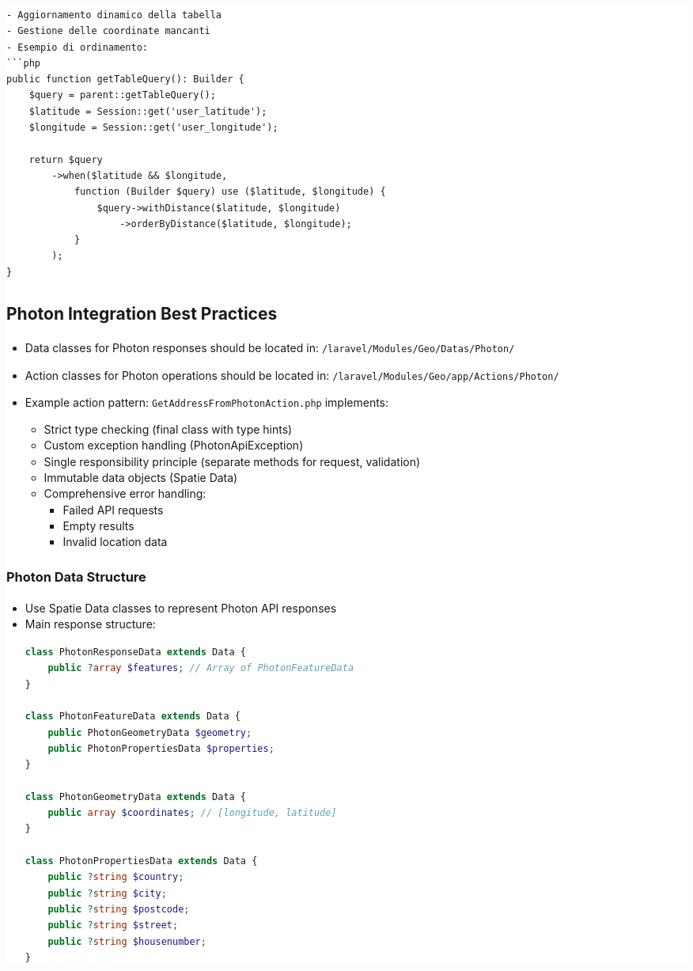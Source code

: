   ```
  - Aggiornamento dinamico della tabella
  - Gestione delle coordinate mancanti
- Esempio di ordinamento:
  ```php
  public function getTableQuery(): Builder {
      $query = parent::getTableQuery();
      $latitude = Session::get('user_latitude');
      $longitude = Session::get('user_longitude');

      return $query
          ->when($latitude && $longitude,
              function (Builder $query) use ($latitude, $longitude) {
                  $query->withDistance($latitude, $longitude)
                      ->orderByDistance($latitude, $longitude);
              }
          );
  }
  ```

## Photon Integration Best Practices

- Data classes for Photon responses should be located in:
  `/laravel/Modules/Geo/Datas/Photon/`
  
- Action classes for Photon operations should be located in:
  `/laravel/Modules/Geo/app/Actions/Photon/`
  
- Example action pattern:
  `GetAddressFromPhotonAction.php` implements:
  - Strict type checking (final class with type hints)
  - Custom exception handling (PhotonApiException)
  - Single responsibility principle (separate methods for request, validation)
  - Immutable data objects (Spatie Data)
  - Comprehensive error handling:
    - Failed API requests
    - Empty results
    - Invalid location data

### Photon Data Structure
- Use Spatie Data classes to represent Photon API responses
- Main response structure:
  ```php
  class PhotonResponseData extends Data {
      public ?array $features; // Array of PhotonFeatureData
  }
  
  class PhotonFeatureData extends Data {
      public PhotonGeometryData $geometry;
      public PhotonPropertiesData $properties;
  }
  
  class PhotonGeometryData extends Data {
      public array $coordinates; // [longitude, latitude]
  }
  
  class PhotonPropertiesData extends Data {
      public ?string $country;
      public ?string $city;
      public ?string $postcode;
      public ?string $street;
      public ?string $housenumber;
  }
  ```
